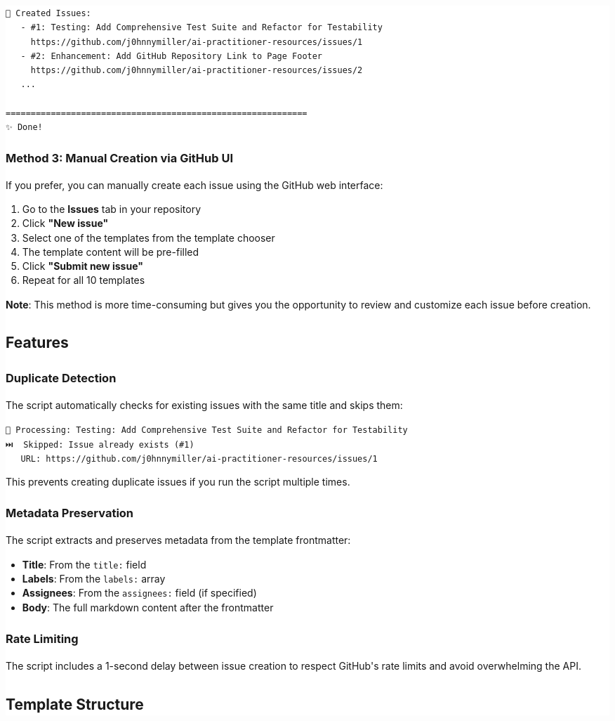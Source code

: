 ```
📝 Created Issues:
   - #1: Testing: Add Comprehensive Test Suite and Refactor for Testability
     https://github.com/j0hnnymiller/ai-practitioner-resources/issues/1
   - #2: Enhancement: Add GitHub Repository Link to Page Footer
     https://github.com/j0hnnymiller/ai-practitioner-resources/issues/2
   ...

============================================================
✨ Done!
```

### Method 3: Manual Creation via GitHub UI

If you prefer, you can manually create each issue using the GitHub web interface:

1. Go to the **Issues** tab in your repository
2. Click **"New issue"**
3. Select one of the templates from the template chooser
4. The template content will be pre-filled
5. Click **"Submit new issue"**
6. Repeat for all 10 templates

**Note**: This method is more time-consuming but gives you the opportunity to review and customize each issue before creation.

## Features

### Duplicate Detection

The script automatically checks for existing issues with the same title and skips them:

```
📝 Processing: Testing: Add Comprehensive Test Suite and Refactor for Testability
⏭️  Skipped: Issue already exists (#1)
   URL: https://github.com/j0hnnymiller/ai-practitioner-resources/issues/1
```

This prevents creating duplicate issues if you run the script multiple times.

### Metadata Preservation

The script extracts and preserves metadata from the template frontmatter:

- **Title**: From the `title:` field
- **Labels**: From the `labels:` array
- **Assignees**: From the `assignees:` field (if specified)
- **Body**: The full markdown content after the frontmatter

### Rate Limiting

The script includes a 1-second delay between issue creation to respect GitHub's rate limits and avoid overwhelming the API.

## Template Structure
